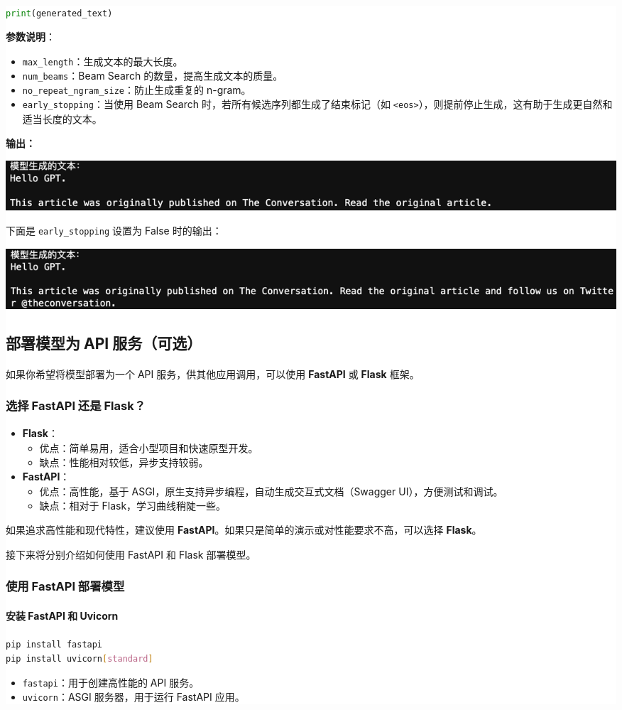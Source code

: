 ```python
print(generated_text)
```

**参数说明**：

- `max_length`：生成文本的最大长度。
- `num_beams`：Beam Search 的数量，提高生成文本的质量。
- `no_repeat_ngram_size`：防止生成重复的 n-gram。
- `early_stopping`：当使用 Beam Search 时，若所有候选序列都生成了结束标记（如 `<eos>`），则提前停止生成，这有助于生成更自然和适当长度的文本。

**输出：**

![image-20240914131815661](./assets/image-20240914131815661.png)

下面是 `early_stopping` 设置为 False 时的输出：

![image-20240914133431314](./assets/image-20240914133431314.png)

## 部署模型为 API 服务（可选）

如果你希望将模型部署为一个 API 服务，供其他应用调用，可以使用 **FastAPI** 或 **Flask** 框架。

### 选择 FastAPI 还是 Flask？

- **Flask**：
  - 优点：简单易用，适合小型项目和快速原型开发。
  - 缺点：性能相对较低，异步支持较弱。
- **FastAPI**：
  - 优点：高性能，基于 ASGI，原生支持异步编程，自动生成交互式文档（Swagger UI），方便测试和调试。
  - 缺点：相对于 Flask，学习曲线稍陡一些。

如果追求高性能和现代特性，建议使用 **FastAPI**。如果只是简单的演示或对性能要求不高，可以选择 **Flask**。

接下来将分别介绍如何使用 FastAPI 和 Flask 部署模型。

### 使用 FastAPI 部署模型

#### 安装 FastAPI 和 Uvicorn

```bash
pip install fastapi
pip install uvicorn[standard]
```

- `fastapi`：用于创建高性能的 API 服务。
- `uvicorn`：ASGI 服务器，用于运行 FastAPI 应用。
